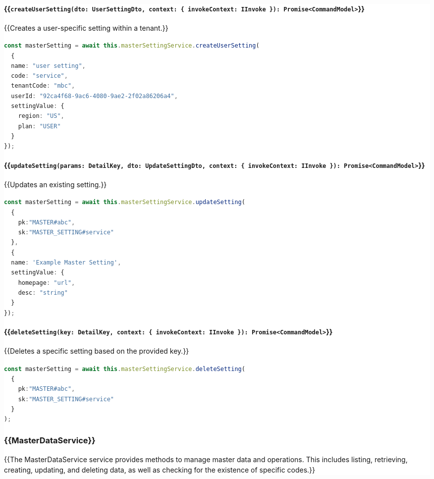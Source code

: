 #### {{`createUserSetting(dto: UserSettingDto, context: { invokeContext: IInvoke }): Promise<CommandModel>`}}
{{Creates a user-specific setting within a tenant.}}
```ts
const masterSetting = await this.masterSettingService.createUserSetting(
  {
  name: "user setting",
  code: "service",
  tenantCode: "mbc",
  userId: "92ca4f68-9ac6-4080-9ae2-2f02a86206a4",
  settingValue: {
    region: "US",
    plan: "USER"
  }
});
```


#### {{`updateSetting(params: DetailKey, dto: UpdateSettingDto, context: { invokeContext: IInvoke }): Promise<CommandModel>`}}
{{Updates an existing setting.}}
```ts
const masterSetting = await this.masterSettingService.updateSetting(
  {
    pk:"MASTER#abc", 
    sk:"MASTER_SETTING#service"
  },
  {
  name: 'Example Master Setting',
  settingValue: {
    homepage: "url",
    desc: "string"
  }
});
```

#### {{`deleteSetting(key: DetailKey, context: { invokeContext: IInvoke }): Promise<CommandModel>`}}
{{Deletes a specific setting based on the provided key.}}
```ts
const masterSetting = await this.masterSettingService.deleteSetting(
  {
    pk:"MASTER#abc", 
    sk:"MASTER_SETTING#service"
  }
);
```

### {{MasterDataService}}
{{The MasterDataService service provides methods to manage master data and operations. This includes listing, retrieving, creating, updating, and deleting data, as well as checking for the existence of specific codes.}}
